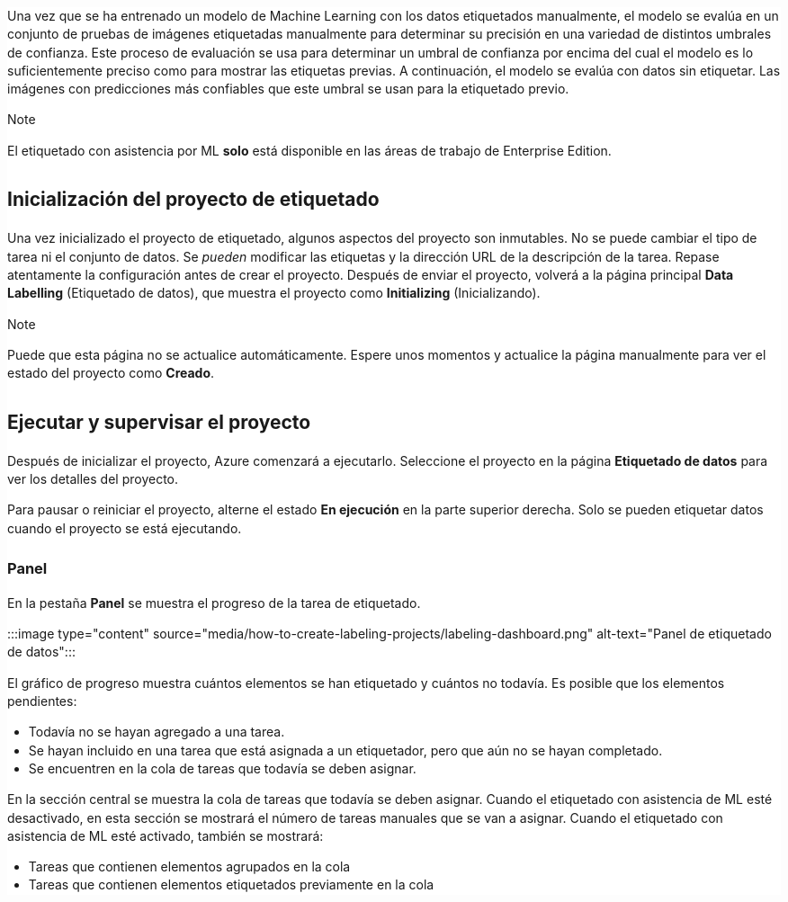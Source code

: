 Una vez que se ha entrenado un modelo de Machine Learning con los datos etiquetados manualmente, el modelo se evalúa en un conjunto de pruebas de imágenes etiquetadas manualmente para determinar su precisión en una variedad de distintos umbrales de confianza. Este proceso de evaluación se usa para determinar un umbral de confianza por encima del cual el modelo es lo suficientemente preciso como para mostrar las etiquetas previas. A continuación, el modelo se evalúa con datos sin etiquetar. Las imágenes con predicciones más confiables que este umbral se usan para la etiquetado previo.

> [!NOTE]
> El etiquetado con asistencia por ML **solo** está disponible en las áreas de trabajo de Enterprise Edition.

## <a name="initialize-the-labeling-project"></a>Inicialización del proyecto de etiquetado

Una vez inicializado el proyecto de etiquetado, algunos aspectos del proyecto son inmutables. No se puede cambiar el tipo de tarea ni el conjunto de datos. Se *pueden* modificar las etiquetas y la dirección URL de la descripción de la tarea. Repase atentamente la configuración antes de crear el proyecto. Después de enviar el proyecto, volverá a la página principal **Data Labelling** (Etiquetado de datos), que muestra el proyecto como **Initializing** (Inicializando).

> [!NOTE]
> Puede que esta página no se actualice automáticamente. Espere unos momentos y actualice la página manualmente para ver el estado del proyecto como **Creado**.

## <a name="run-and-monitor-the-project"></a>Ejecutar y supervisar el proyecto
Después de inicializar el proyecto, Azure comenzará a ejecutarlo. Seleccione el proyecto en la página **Etiquetado de datos** para ver los detalles del proyecto.

Para pausar o reiniciar el proyecto, alterne el estado **En ejecución** en la parte superior derecha. Solo se pueden etiquetar datos cuando el proyecto se está ejecutando.

### <a name="dashboard"></a>Panel

En la pestaña **Panel** se muestra el progreso de la tarea de etiquetado.

:::image type="content" source="media/how-to-create-labeling-projects/labeling-dashboard.png" alt-text="Panel de etiquetado de datos":::

El gráfico de progreso muestra cuántos elementos se han etiquetado y cuántos no todavía.  Es posible que los elementos pendientes:

* Todavía no se hayan agregado a una tarea.
* Se hayan incluido en una tarea que está asignada a un etiquetador, pero que aún no se hayan completado. 
* Se encuentren en la cola de tareas que todavía se deben asignar.

En la sección central se muestra la cola de tareas que todavía se deben asignar. Cuando el etiquetado con asistencia de ML esté desactivado, en esta sección se mostrará el número de tareas manuales que se van a asignar. Cuando el etiquetado con asistencia de ML esté activado, también se mostrará:

* Tareas que contienen elementos agrupados en la cola
* Tareas que contienen elementos etiquetados previamente en la cola
